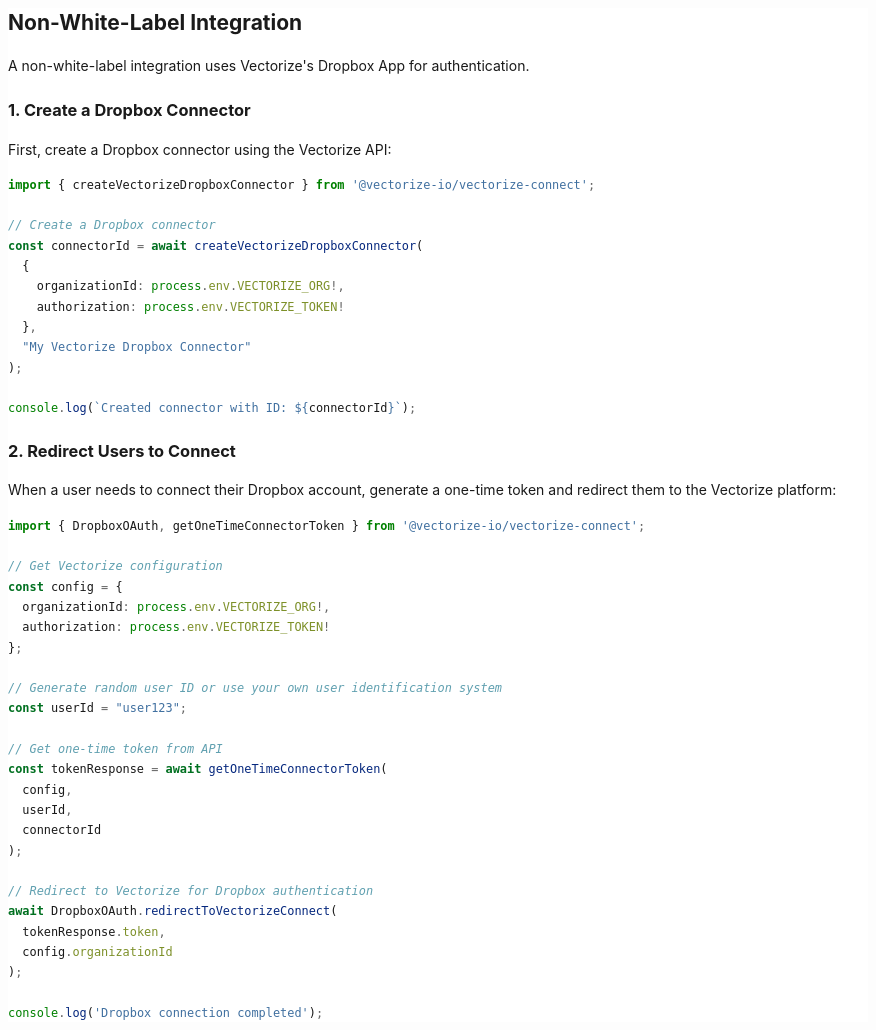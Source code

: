 ## Non-White-Label Integration

A non-white-label integration uses Vectorize's Dropbox App for authentication.

### 1. Create a Dropbox Connector

First, create a Dropbox connector using the Vectorize API:

```typescript
import { createVectorizeDropboxConnector } from '@vectorize-io/vectorize-connect';

// Create a Dropbox connector
const connectorId = await createVectorizeDropboxConnector(
  {
    organizationId: process.env.VECTORIZE_ORG!,
    authorization: process.env.VECTORIZE_TOKEN!
  },
  "My Vectorize Dropbox Connector"
);

console.log(`Created connector with ID: ${connectorId}`);
```

### 2. Redirect Users to Connect

When a user needs to connect their Dropbox account, generate a one-time token and redirect them to the Vectorize platform:

```typescript
import { DropboxOAuth, getOneTimeConnectorToken } from '@vectorize-io/vectorize-connect';

// Get Vectorize configuration
const config = {
  organizationId: process.env.VECTORIZE_ORG!,
  authorization: process.env.VECTORIZE_TOKEN!
};

// Generate random user ID or use your own user identification system
const userId = "user123";

// Get one-time token from API
const tokenResponse = await getOneTimeConnectorToken(
  config,
  userId,
  connectorId
);

// Redirect to Vectorize for Dropbox authentication
await DropboxOAuth.redirectToVectorizeConnect(
  tokenResponse.token,
  config.organizationId
);

console.log('Dropbox connection completed');
```
